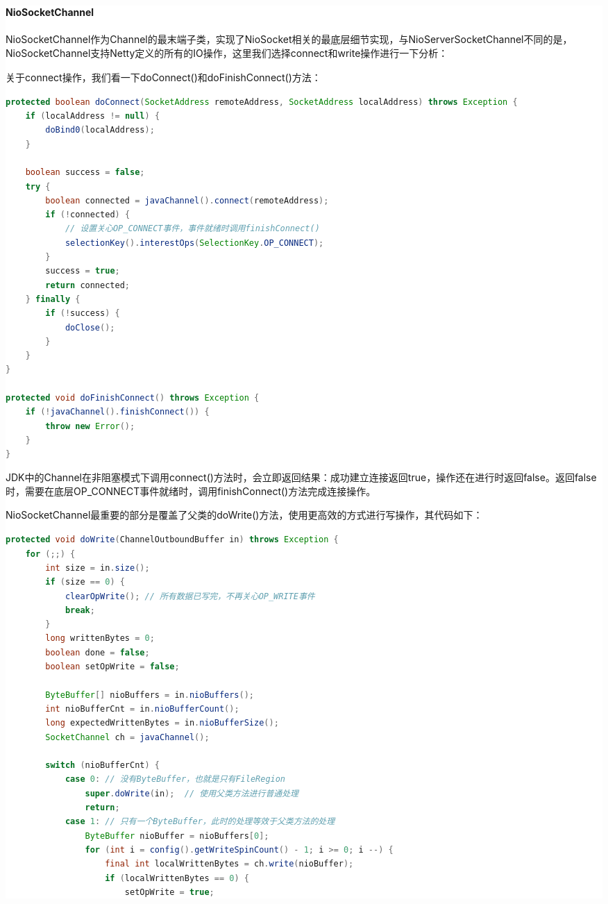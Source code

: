 #### NioSocketChannel
NioSocketChannel作为Channel的最末端子类，实现了NioSocket相关的最底层细节实现，与NioServerSocketChannel不同的是，NioSocketChannel支持Netty定义的所有的IO操作，这里我们选择connect和write操作进行一下分析：

关于connect操作，我们看一下doConnect()和doFinishConnect()方法：
```Java
protected boolean doConnect(SocketAddress remoteAddress, SocketAddress localAddress) throws Exception {
    if (localAddress != null) {
        doBind0(localAddress);
    }

    boolean success = false;
    try {
        boolean connected = javaChannel().connect(remoteAddress);
        if (!connected) {
            // 设置关心OP_CONNECT事件，事件就绪时调用finishConnect()
            selectionKey().interestOps(SelectionKey.OP_CONNECT);
        }
        success = true;
        return connected;
    } finally {
        if (!success) {
            doClose();
        }
    }
}

protected void doFinishConnect() throws Exception {
    if (!javaChannel().finishConnect()) {
        throw new Error();
    }
}
```
JDK中的Channel在非阻塞模式下调用connect()方法时，会立即返回结果：成功建立连接返回true，操作还在进行时返回false。返回false时，需要在底层OP_CONNECT事件就绪时，调用finishConnect()方法完成连接操作。

NioSocketChannel最重要的部分是覆盖了父类的doWrite()方法，使用更高效的方式进行写操作，其代码如下：
```Java
protected void doWrite(ChannelOutboundBuffer in) throws Exception {
    for (;;) {
        int size = in.size();
        if (size == 0) {
            clearOpWrite(); // 所有数据已写完，不再关心OP_WRITE事件
            break;
        }
        long writtenBytes = 0;
        boolean done = false;
        boolean setOpWrite = false;

        ByteBuffer[] nioBuffers = in.nioBuffers();
        int nioBufferCnt = in.nioBufferCount();
        long expectedWrittenBytes = in.nioBufferSize();
        SocketChannel ch = javaChannel();

        switch (nioBufferCnt) {
            case 0: // 没有ByteBuffer，也就是只有FileRegion
                super.doWrite(in);  // 使用父类方法进行普通处理
                return;
            case 1: // 只有一个ByteBuffer，此时的处理等效于父类方法的处理
                ByteBuffer nioBuffer = nioBuffers[0];
                for (int i = config().getWriteSpinCount() - 1; i >= 0; i --) {
                    final int localWrittenBytes = ch.write(nioBuffer);
                    if (localWrittenBytes == 0) {
                        setOpWrite = true;
```